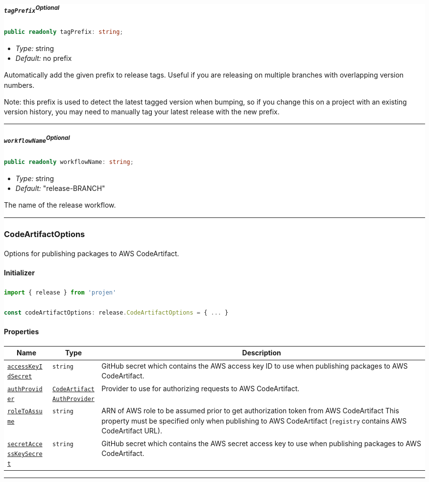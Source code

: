 ##### `tagPrefix`<sup>Optional</sup> <a name="tagPrefix" id="projen.release.BranchOptions.property.tagPrefix"></a>

```typescript
public readonly tagPrefix: string;
```

- *Type:* string
- *Default:* no prefix

Automatically add the given prefix to release tags. Useful if you are releasing on multiple branches with overlapping version numbers.

Note: this prefix is used to detect the latest tagged version
when bumping, so if you change this on a project with an existing version
history, you may need to manually tag your latest release
with the new prefix.

---

##### `workflowName`<sup>Optional</sup> <a name="workflowName" id="projen.release.BranchOptions.property.workflowName"></a>

```typescript
public readonly workflowName: string;
```

- *Type:* string
- *Default:* "release-BRANCH"

The name of the release workflow.

---

### CodeArtifactOptions <a name="CodeArtifactOptions" id="projen.release.CodeArtifactOptions"></a>

Options for publishing packages to AWS CodeArtifact.

#### Initializer <a name="Initializer" id="projen.release.CodeArtifactOptions.Initializer"></a>

```typescript
import { release } from 'projen'

const codeArtifactOptions: release.CodeArtifactOptions = { ... }
```

#### Properties <a name="Properties" id="Properties"></a>

| **Name** | **Type** | **Description** |
| --- | --- | --- |
| <code><a href="#projen.release.CodeArtifactOptions.property.accessKeyIdSecret">accessKeyIdSecret</a></code> | <code>string</code> | GitHub secret which contains the AWS access key ID to use when publishing packages to AWS CodeArtifact. |
| <code><a href="#projen.release.CodeArtifactOptions.property.authProvider">authProvider</a></code> | <code><a href="#projen.release.CodeArtifactAuthProvider">CodeArtifactAuthProvider</a></code> | Provider to use for authorizing requests to AWS CodeArtifact. |
| <code><a href="#projen.release.CodeArtifactOptions.property.roleToAssume">roleToAssume</a></code> | <code>string</code> | ARN of AWS role to be assumed prior to get authorization token from AWS CodeArtifact This property must be specified only when publishing to AWS CodeArtifact (`registry` contains AWS CodeArtifact URL). |
| <code><a href="#projen.release.CodeArtifactOptions.property.secretAccessKeySecret">secretAccessKeySecret</a></code> | <code>string</code> | GitHub secret which contains the AWS secret access key to use when publishing packages to AWS CodeArtifact. |

---